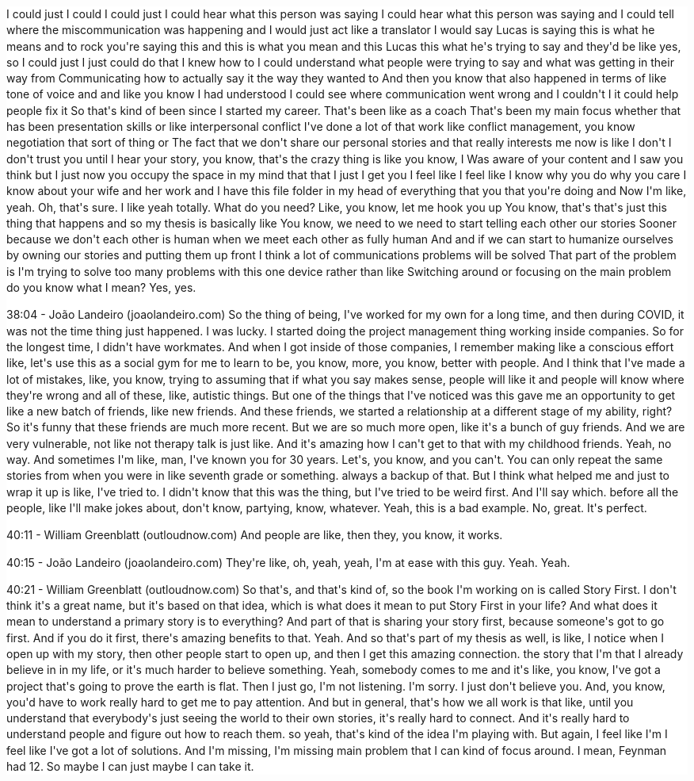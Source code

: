   I could just I could I could just I could hear what this person was saying I could hear what this person was saying and I could tell where the miscommunication was happening and I would just act like a translator I would say Lucas is saying this is what he means and to rock you're saying this and this is what you mean and this Lucas this what he's trying to say and they'd be like yes, so I could just I just could do that I knew how to I could understand what people were trying to say and what was getting in their way from Communicating how to actually say it the way they wanted to And then you know that also happened in terms of like tone of voice and and like you know I had understood I could see where communication went wrong and I couldn't I it could help people fix it So that's kind of been since I started my career.  That's been like as a coach That's been my main focus whether that has been presentation skills or like interpersonal conflict I've done a lot of that work like conflict management, you know negotiation that sort of thing or The fact that we don't share our personal stories and that really interests me now is like I don't  I don't trust you until I hear your story, you know, that's the crazy thing is like you know, I Was aware of your content and I saw you think but I just now you occupy the space in my mind that that I just I get you I feel like I feel like I know why you do why you care I know about your wife and her work and I have this file folder in my head of everything that you that you're doing and Now I'm like, yeah.  Oh, that's sure. I like yeah totally. What do you need? Like, you know, let me hook you up You know, that's that's just this thing that happens and so my thesis is basically like You know, we need to we need to start telling each other our stories Sooner because we don't each other is human when we meet each other as fully human And and if we can start to humanize ourselves by owning our stories and putting them up front I think a lot of communications problems will be solved That part of the problem is I'm trying to solve too many problems with this one device rather than like Switching around or focusing on the main problem  do you know what I mean? Yes, yes.

38:04 - João Landeiro (joaolandeiro.com)
  So the thing of being, I've worked for my own for a long time, and then during COVID, it was not the time thing just happened.  I was lucky. I started doing the project management thing working inside companies. So for the longest time, I didn't have workmates.  And when I got inside of those companies, I remember making like a conscious effort like, let's use this as a social gym for me to learn to be, you know, more, you know, better with people.  And I think that I've made a lot of mistakes, like, you know, trying to assuming that if what you say makes sense, people will like it and people will know where they're wrong and all of these, like, autistic things.  But one of the things that I've noticed was this gave me an opportunity to get like a new batch of friends, like new friends.  And these friends, we started a relationship at a different stage of my ability, right? So it's funny that these friends are much more recent.  But we are so much more open, like it's a bunch of guy friends. And we are very vulnerable, not like not therapy talk is just like.  And it's amazing how I can't get to that with my childhood friends. Yeah, no way. And sometimes I'm like, man, I've known you for 30 years.  Let's, you know, and you can't. You can only repeat the same stories from when you were in like seventh grade or something.  always a backup of that. But I think what helped me and just to wrap it up is like, I've tried to.  I didn't know that this was the thing, but I've tried to be weird first. And I'll say which. before all the people, like I'll make jokes about, don't know, partying, know, whatever.  Yeah, this is a bad example. No, great. It's perfect.

40:11 - William Greenblatt (outloudnow.com)
  And people are like, then they, you know, it works.

40:15 - João Landeiro (joaolandeiro.com)
  They're like, oh, yeah, yeah, I'm at ease with this guy. Yeah. Yeah.

40:21 - William Greenblatt (outloudnow.com)
  So that's, and that's kind of, so the book I'm working on is called Story First. I don't think it's a great name, but it's based on that idea, which is what does it mean to put Story First in your life?  And what does it mean to understand a primary story is to everything? And part of that is sharing your story first, because someone's got to go first.  And if you do it first, there's amazing benefits to that. Yeah. And so that's part of my thesis as well, is like, I notice when I open up with my story, then other people start to open up, and then I get this amazing connection.  the story that I'm that I already believe in in my life, or it's much harder to believe something. Yeah, somebody comes to me and it's like, you know, I've got a project that's going to prove the earth is flat.  Then I just go, I'm not listening. I'm sorry. I just don't believe you. And, you know, you'd have to work really hard to get me to pay attention.  And but in general, that's how we all work is that like, until you understand that everybody's just seeing the world to their own stories, it's really hard to connect.  And it's really hard to understand people and figure out how to reach them. so yeah, that's kind of the idea I'm playing with.  But again, I feel like I'm I feel like I've got a lot of solutions. And I'm missing, I'm missing main problem that I can kind of focus around.  I mean, Feynman had 12. So maybe I can just maybe I can take it.
